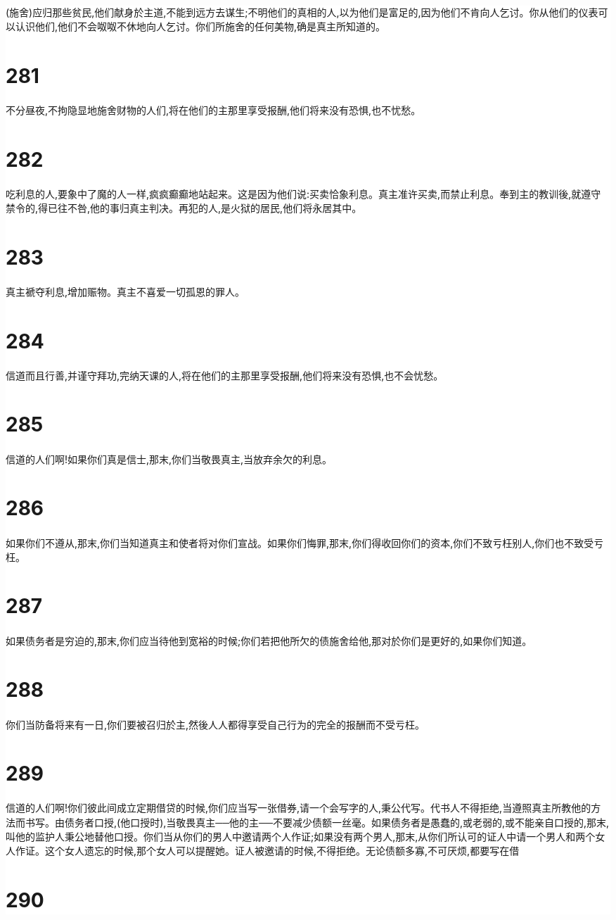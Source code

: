 (施舍)应归那些贫民,他们献身於主道,不能到远方去谋生;不明他们的真相的人,以为他们是富足的,因为他们不肯向人乞讨。你从他们的仪表可以认识他们,他们不会呶呶不休地向人乞讨。你们所施舍的任何美物,确是真主所知道的。

# 281

不分昼夜,不拘隐显地施舍财物的人们,将在他们的主那里享受报酬,他们将来没有恐惧,也不忧愁。

# 282

吃利息的人,要象中了魔的人一样,疯疯癫癫地站起来。这是因为他们说:买卖恰象利息。真主准许买卖,而禁止利息。奉到主的教训後,就遵守禁令的,得已往不咎,他的事归真主判决。再犯的人,是火狱的居民,他们将永居其中。

# 283

真主褫夺利息,增加赈物。真主不喜爱一切孤恩的罪人。

# 284

信道而且行善,并谨守拜功,完纳天课的人,将在他们的主那里享受报酬,他们将来没有恐惧,也不会忧愁。

# 285

信道的人们啊!如果你们真是信士,那末,你们当敬畏真主,当放弃余欠的利息。

# 286

如果你们不遵从,那末,你们当知道真主和使者将对你们宣战。如果你们悔罪,那末,你们得收回你们的资本,你们不致亏枉别人,你们也不致受亏枉。

# 287

如果债务者是穷迫的,那末,你们应当待他到宽裕的时候;你们若把他所欠的债施舍给他,那对於你们是更好的,如果你们知道。

# 288

你们当防备将来有一日,你们要被召归於主,然後人人都得享受自己行为的完全的报酬而不受亏枉。

# 289

信道的人们啊!你们彼此间成立定期借贷的时候,你们应当写一张借券,请一个会写字的人,秉公代写。代书人不得拒绝,当遵照真主所教他的方法而书写。由债务者口授,(他口授时),当敬畏真主──他的主──不要减少债额一丝毫。如果债务者是愚蠢的,或老弱的,或不能亲自口授的,那末,叫他的监护人秉公地替他口授。你们当从你们的男人中邀请两个人作证;如果没有两个男人,那末,从你们所认可的证人中请一个男人和两个女人作证。这个女人遗忘的时候,那个女人可以提醒她。证人被邀请的时候,不得拒绝。无论债额多寡,不可厌烦,都要写在借

# 290

